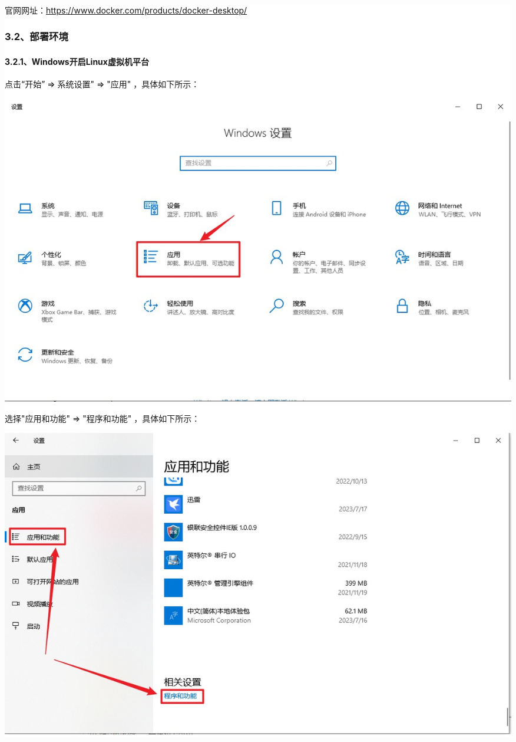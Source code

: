 官网网址：https://www.docker.com/products/docker-desktop/

### 3.2、部署环境

#### 3.2.1、Windows开启Linux虚拟机平台

点击“开始” => 系统设置" => "应用" ，具体如下所示：

![系统设置-点击应用](image/README/系统设置-应用.jpg)

 选择"应用和功能" => "程序和功能" ，具体如下所示：

![应用和功能](image/README/应用和功能.jpg)